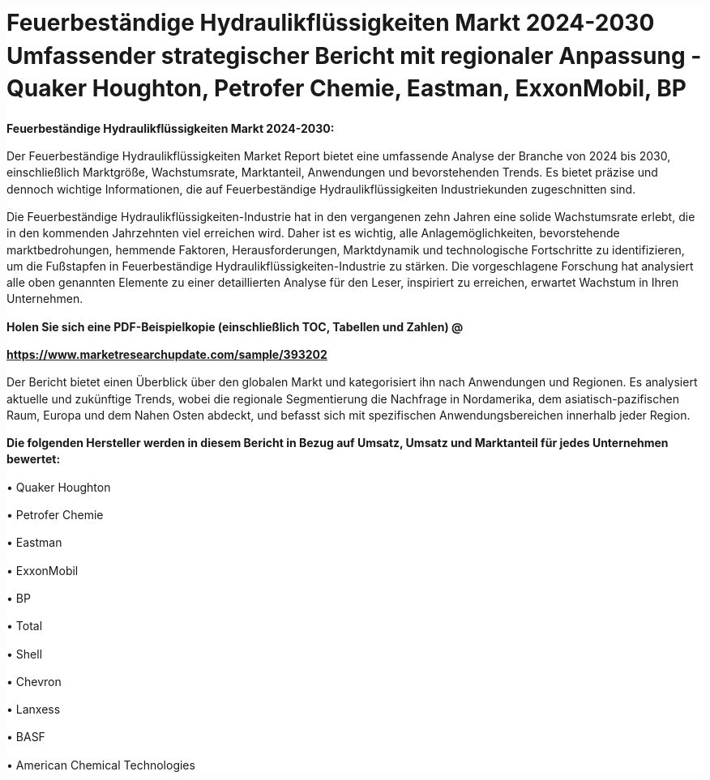 # Feuerbeständige Hydraulikflüssigkeiten Markt 2024-2030 Umfassender strategischer Bericht mit regionaler Anpassung - Quaker Houghton, Petrofer Chemie, Eastman, ExxonMobil, BP

<strong>Feuerbeständige Hydraulikflüssigkeiten Markt 2024-2030:</strong>

Der Feuerbeständige Hydraulikflüssigkeiten Market Report bietet eine umfassende Analyse der Branche von 2024 bis 2030, einschließlich Marktgröße, Wachstumsrate, Marktanteil, Anwendungen und bevorstehenden Trends. Es bietet präzise und dennoch wichtige Informationen, die auf Feuerbeständige Hydraulikflüssigkeiten Industriekunden zugeschnitten sind.

Die Feuerbeständige Hydraulikflüssigkeiten-Industrie hat in den vergangenen zehn Jahren eine solide Wachstumsrate erlebt, die in den kommenden Jahrzehnten viel erreichen wird. Daher ist es wichtig, alle Anlagemöglichkeiten, bevorstehende marktbedrohungen, hemmende Faktoren, Herausforderungen, Marktdynamik und technologische Fortschritte zu identifizieren, um die Fußstapfen in Feuerbeständige Hydraulikflüssigkeiten-Industrie zu stärken. Die vorgeschlagene Forschung hat analysiert alle oben genannten Elemente zu einer detaillierten Analyse für den Leser, inspiriert zu erreichen, erwartet Wachstum in Ihren Unternehmen.



<strong>Holen Sie sich eine PDF-Beispielkopie (einschließlich TOC, Tabellen und Zahlen) @
</strong>

<strong><a href=https://www.marketresearchupdate.com/sample/393202>

<strong>https://www.marketresearchupdate.com/sample/393202</u></font></a></strong></strong>

Der Bericht bietet einen Überblick über den globalen Markt und kategorisiert ihn nach Anwendungen und Regionen. Es analysiert aktuelle und zukünftige Trends, wobei die regionale Segmentierung die Nachfrage in Nordamerika, dem asiatisch-pazifischen Raum, Europa und dem Nahen Osten abdeckt, und befasst sich mit spezifischen Anwendungsbereichen innerhalb jeder Region.



<strong>Die folgenden Hersteller werden in diesem Bericht in Bezug auf Umsatz, Umsatz und Marktanteil für jedes Unternehmen bewertet:</strong>

• Quaker Houghton

• Petrofer Chemie

• Eastman

• ExxonMobil

• BP

• Total

• Shell

• Chevron

• Lanxess

• BASF

• American Chemical Technologies
